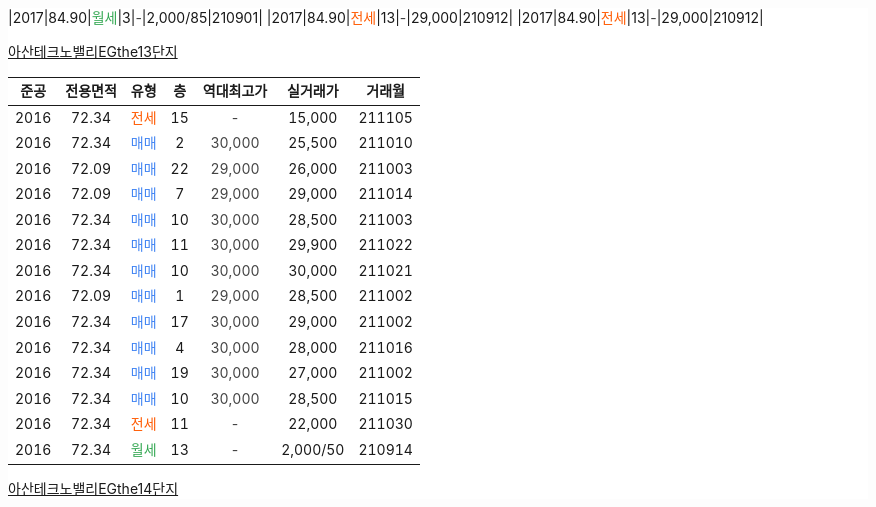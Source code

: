 |2017|84.90|<span style="color:#34a853">월세</span>|3|<span style="color:#444444">-</span>|2,000/85|210901|
|2017|84.90|<span style="color:#ff5a00">전세</span>|13|<span style="color:#444444">-</span>|29,000|210912|
|2017|84.90|<span style="color:#ff5a00">전세</span>|13|<span style="color:#444444">-</span>|29,000|210912|


<script async src="//pagead2.googlesyndication.com/pagead/js/adsbygoogle.js"></script>

<ins class="adsbygoogle"
     style="display:block"
     data-ad-client="ca-pub-2446590836940007"
     data-ad-slot="1659523306"
     data-ad-format="auto"
     data-full-width-responsive="true"></ins>
<script>
(adsbygoogle = window.adsbygoogle || []).push({});
</script>


[아산테크노밸리EGthe13단지](https://search.naver.com/search.naver?query=%EC%B6%A9%EC%B2%AD%EB%82%A8%EB%8F%84+%EC%95%84%EC%82%B0%EC%8B%9C+%EB%91%94%ED%8F%AC%EB%A9%B4+%EC%84%9D%EA%B3%A1%EB%A6%AC+%EC%95%84%EC%82%B0%ED%85%8C%ED%81%AC%EB%85%B8%EB%B0%B8%EB%A6%ACEGthe13%EB%8B%A8%EC%A7%80)

|준공|전용면적|유형|층|역대최고가|실거래가|거래월|
|:---:|:---:|:---:|:---:|:---:|:---:|:---:|
|2016|72.34|<span style="color:#ff5a00">전세</span>|15|<span style="color:#444444">-</span>|15,000|211105|
|2016|72.34|<span style="color:#4285f3">매매</span>|2|<span style="color:#444444">30,000</span>|25,500|211010|
|2016|72.09|<span style="color:#4285f3">매매</span>|22|<span style="color:#444444">29,000</span>|26,000|211003|
|2016|72.09|<span style="color:#4285f3">매매</span>|7|<span style="color:#444444">29,000</span>|29,000|211014|
|2016|72.34|<span style="color:#4285f3">매매</span>|10|<span style="color:#444444">30,000</span>|28,500|211003|
|2016|72.34|<span style="color:#4285f3">매매</span>|11|<span style="color:#444444">30,000</span>|29,900|211022|
|2016|72.34|<span style="color:#4285f3">매매</span>|10|<span style="color:#444444">30,000</span>|30,000|211021|
|2016|72.09|<span style="color:#4285f3">매매</span>|1|<span style="color:#444444">29,000</span>|28,500|211002|
|2016|72.34|<span style="color:#4285f3">매매</span>|17|<span style="color:#444444">30,000</span>|29,000|211002|
|2016|72.34|<span style="color:#4285f3">매매</span>|4|<span style="color:#444444">30,000</span>|28,000|211016|
|2016|72.34|<span style="color:#4285f3">매매</span>|19|<span style="color:#444444">30,000</span>|27,000|211002|
|2016|72.34|<span style="color:#4285f3">매매</span>|10|<span style="color:#444444">30,000</span>|28,500|211015|
|2016|72.34|<span style="color:#ff5a00">전세</span>|11|<span style="color:#444444">-</span>|22,000|211030|
|2016|72.34|<span style="color:#34a853">월세</span>|13|<span style="color:#444444">-</span>|2,000/50|210914|

[아산테크노밸리EGthe14단지](https://search.naver.com/search.naver?query=%EC%B6%A9%EC%B2%AD%EB%82%A8%EB%8F%84+%EC%95%84%EC%82%B0%EC%8B%9C+%EB%91%94%ED%8F%AC%EB%A9%B4+%EC%84%9D%EA%B3%A1%EB%A6%AC+%EC%95%84%EC%82%B0%ED%85%8C%ED%81%AC%EB%85%B8%EB%B0%B8%EB%A6%ACEGthe14%EB%8B%A8%EC%A7%80)
